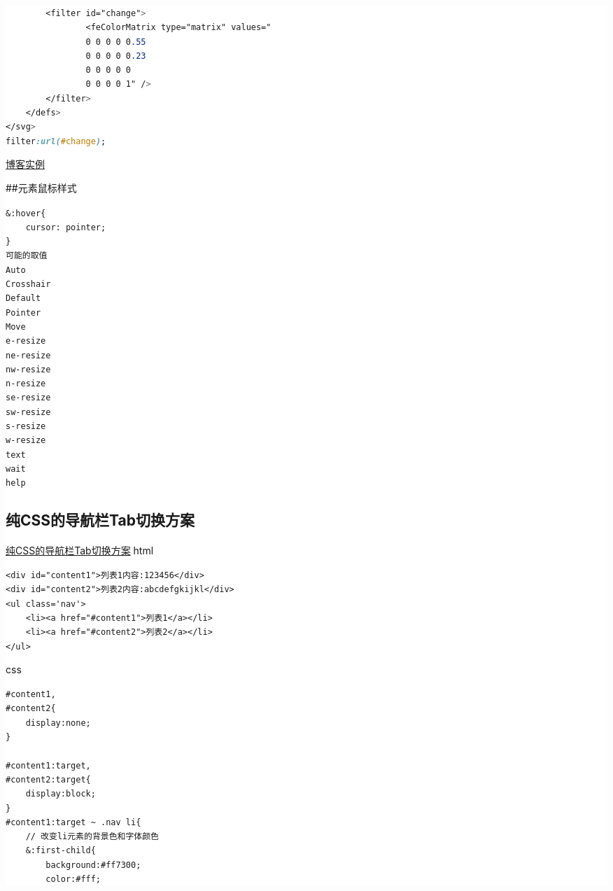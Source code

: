 ```css
        <filter id="change">
                <feColorMatrix type="matrix" values="
                0 0 0 0 0.55
                0 0 0 0 0.23 
                0 0 0 0 0 
                0 0 0 0 1" />
        </filter>
    </defs>
</svg>
filter:url(#change);
```
[博客实例](https://juejin.im/post/5ba21d78f265da0af0337fe3)

##元素鼠标样式
```
&:hover{
    cursor: pointer;
}
可能的取值
Auto
Crosshair
Default
Pointer
Move
e-resize
ne-resize
nw-resize
n-resize
se-resize
sw-resize
s-resize
w-resize
text
wait
help
```

## 纯CSS的导航栏Tab切换方案
[纯CSS的导航栏Tab切换方案](https://github.com/chokcoco/iCSS/issues/2)
html
```
<div id="content1">列表1内容:123456</div>
<div id="content2">列表2内容:abcdefgkijkl</div>
<ul class='nav'>
    <li><a href="#content1">列表1</a></li>
    <li><a href="#content2">列表2</a></li>
</ul>
```
css
```
#content1,
#content2{
    display:none;
}

#content1:target,
#content2:target{
    display:block;
}
#content1:target ~ .nav li{
    // 改变li元素的背景色和字体颜色
    &:first-child{
        background:#ff7300;
        color:#fff;
```